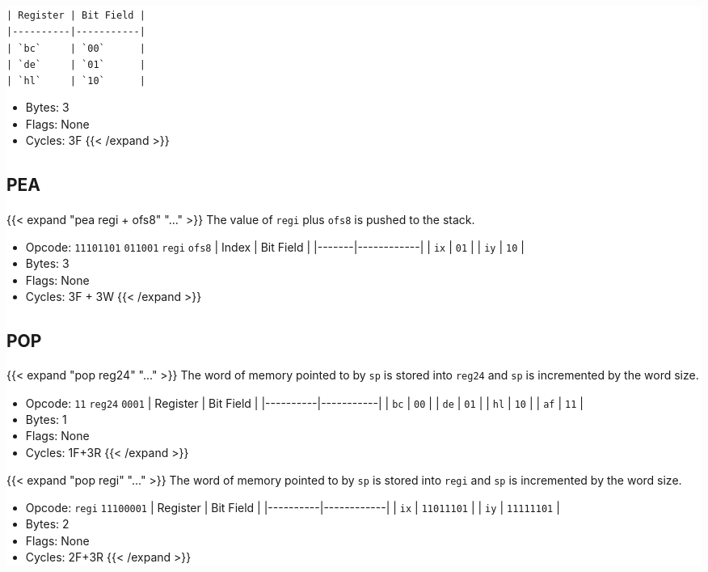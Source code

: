     | Register | Bit Field |
    |----------|-----------|
    | `bc`     | `00`      |
    | `de`     | `01`      |
    | `hl`     | `10`      |
* Bytes: 3
* Flags: None
* Cycles: 3F
{{< /expand >}}

## PEA

{{< expand "pea regi + ofs8" "..." >}}
The value of `regi` plus `ofs8` is pushed to the stack.
* Opcode: `11101101` `011001` `regi` `ofs8`
    | Index | Bit Field  |
    |-------|------------|
    | `ix`  | `01`       |
    | `iy`  | `10`       |
* Bytes: 3
* Flags: None
* Cycles: 3F + 3W
{{< /expand >}}

## POP

{{< expand "pop reg24" "..." >}}
The word of memory pointed to by `sp` is stored into `reg24` and `sp` is incremented by the word size.
* Opcode: `11` `reg24` `0001`
    | Register | Bit Field |
    |----------|-----------|
    | `bc`     | `00`      |
    | `de`     | `01`      |
    | `hl`     | `10`      |
    | `af`     | `11`      |
* Bytes: 1
* Flags: None
* Cycles: 1F+3R
{{< /expand >}}

{{< expand "pop regi" "..." >}}
The word of memory pointed to by `sp` is stored into `regi` and `sp` is incremented by the word size.
* Opcode: `regi` `11100001`
    | Register | Bit Field  |
    |----------|------------|
    | `ix`     | `11011101` |
    | `iy`     | `11111101` |
* Bytes: 2
* Flags: None
* Cycles: 2F+3R
{{< /expand >}}
